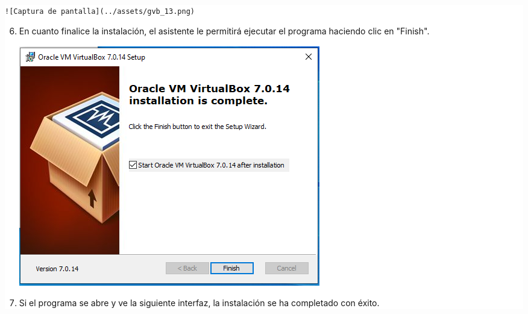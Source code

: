     ![Captura de pantalla](../assets/gvb_13.png)

6. En cuanto finalice la instalación, el asistente le permitirá ejecutar el programa haciendo clic en "Finish".

    ![Captura de pantalla](../assets/gvb_14.png)

7. Si el programa se abre y ve la siguiente interfaz, la instalación se ha completado con éxito.
